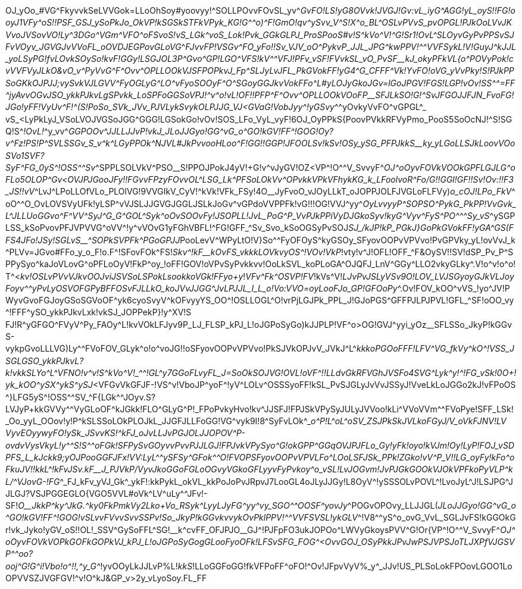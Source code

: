 OJ_yOo_#VG^FkyvvkSeLVVGok=LLoOhSoy#yoovyy!^SOLLPOvvFOvSL_yv^_GvFO!LS!yG8OVvk!JVGJ!Gv:vL_iyG^AGG!_yL_oyS!!FG!ooyJ1VFy^oS!!PSF_GSJ_ySoPkJo_OkVP!kSGSkSTFkVPyk_KG!G^^o)^F!GmO!qv^ySvv_V^S!X^o_BL^OSLvPVvS_pvOPGL!PJkOoLVvJKVvoJVSovVO!Ly^3DGo^VGm^VFO^oFSvoS!_vS_LGk^voS_Lok!Pvk_GGkGLPJ_ProSPooS#v!S^kVo^V!_^G!Sr1!OvL_^SLOyvGyPvPPSvSJFvVOyv_JGVGJvVVoFL_oOVDJEGPovGLoVG_^_FJvvFP!VSGv^FO_yFo!!Sv_VJV_oO^PykvP_JJL_JPG^kwPPV!^^VVFSykL!V!GuyJ^kJJL_yoLSyPG!_fvLOvkSOySo!kvF!GGy!LSGJOL3P^Gvo^GP!LGO^VFS!kV^^VFJ!PFv_vSF!_FVvkSL_vO_PvSF__kJ_okyPFkVL{o^POVyPok!cvVVFVyJLkO&vO_v^PyVvG_^F^Ovv^OPLLOOkVJSFPOPkvJ_Fp_^SLJyLvJFL_PkGVokFF!yG4^_G_CFFF^Vk!YvFO!oVG_yVvPky!__S!PJkPPSoGKkOJPJJ_;vySvkVJLGVV^FyOGLyG^LO^vFyoSOOyF^O^SGoyGGJkvVokFFo^L#_yLOJyGkoJGv=lGoJPGV!FGS!LGP!vOv!SS^^=FF^jyAvvOGvJSO_ykkPJkvLgSPvkk_L<VFL>oSPFoGGSoVPJ!^v^o!vL!OF!!PFP_^F^Ovv^OPLLOOkVOoFP__SFJLkSO!G_!^SvJFGOJJFJN_FvoFG_!JGo!yFF!VyUv^F!^(S!PoSo_SVk_JVv_PJVLykSvykOLPJJG_VJ<GVaG!VobJyy^!yGSvy_^^yOvkyVvFO^vGPGL^_ vS_<LyPkLyJ_VSoLVOJVGSoJGG^GGG!LGSokGo!vOv!SOS_LFo_VyL_vyF!6OJ_OyPPkS{PoovPVkkRFVyPmo_PooS5SoOcNJ!^S!SGQ!S^_!OvL!_^y_vv^_GGPOOv^JJLLJJvP!vkJ_JLoJJGyo!GG^vG_o^GO!kGV!FF^!GOG!Oy?v^Fz!PS!P^SVLSSGv_S_v^k^LGyPPOk^NJVL#JkPvvooHLoo^F!GG!!GGP!JFOOLSv!kSv!OSy_ySG_PFPJkkS__ky_yLGoLLSJkLoovVOoSVo1SVF?SyF^FG_0yS^!OSS^^Sv_^SPPLSOLVkV^PSO__S!PPOJPokJ4yV!+G!v^vJyGV!OZ<VP^!O^^V_SvvyF^_OJ^oOyvFOVkVOOkGPFLGJLG^oFLo5OLOP^Gv<OVJPJGooJFy!!FGvvFPzyFOvvOL^LSG_Lk^PFSoLOkVv^OPvkkVPkVFhykKG_k_LFoolvoR^Fo/G!!GGl!GF!!_Sv!Ov:!!F3_JS!_!vV_^LvJ^LPoLLOfVLo_PLOlVG!9VVGIkV_CyV!^kVk!VFk_FSy!4O__JyFvoO_vJOyLLkT_oJOPPJOLFJVGLoFLFVy)_o_cOJ!LPo_FkV_^oO^^O_OvLOVSVyUFk!yLSP^vVJSLJJGVGJGGLJSLkJoGv^vGPdoVVPPFk!vG!!!OG!VVJ^yy^_OyLvvyyP^SOPSO^PykG_PkPP!VvGvk_L^JLLUoGGvo^F^VV^SyJ^G_G^GOL^Syk^oOvSOOvFy!JSOPLL!JvL_PoG^P_VvPJkPPiVyDJGkoSyv!kyG^Vyv^FyS^PO^^^Sy_vS_^ySGPLSS_kSoPvovPFJVPVVG^oVV^!y^vVOvG1yFGhVBFL!^FG!GFF_^Sv_Svo_kSoOGSyPvSOJ*SJ_/kJP!kP_PGkJ}GoPkGVokFF!yGA^_GS(FFS4JFo!JSy_!SGLvS__^SOPkSVPFk^PGoGPJJ*PooLevV^WPyLtO!V}So^^FyOFOyS^kyGSOy_SFyovOOPvVPVvo!PvGPVky_yL!ovVvJ_k^PLVv=JGvo#FFo_y_o_F!o.F^!SFovFOk^FS!_Skv^!kF__kOvFS_vkkkLOVkvyOS^!VOv!VkP_!vty!v^J!OFL!OFF_^F&OySV!!SV!dSP_Pv_P^SPPySyo^kaJoVLovG^oPFLoOyV!FkP^oy_!oFF!GOV!oVPvSyPvkkvv!OoLkSVL_koPLoGA^OJQFJ_LnV^GGy^LLO2vkyGLky^.V!o^v!o^o!T^<_kv!OSLvPVvVJkvOOJviJSVSoLSPokLsookkoVGk!FFyo+y_!_VFv^Fk^OSVP!FV_!kVs^V!_LJvPvJSLyVSv9O!LOV_LVJSGyoyGJkVLJoyFoyv^^yPvLyOSVOFGPyBFFOSvFJLLkO_koJVvJJGG^JvLPJJL_I_L_o!Vo:VVO=oyLooFJo_GP!GFOoPy_^.Ov!FOV_kOO^vVS_!yo^JV!PWyvGvoFGJoyGSoSGVoOF^yk6cyoSvyV^kOFvyyYS_OO^!OSLLOGL^O!vrPjLGJPk_PPL_J!GJoPGS^GFFPJLPJPVL!GFL_^SF!oOO_vy^!FFF^ySO_ykkPJkvLxk!vkSJ_JOPPekP}!y^XV!S FJ!R^yGFGO^FVyV^Py_FAOy^L!kvVOkLFJyv9P_LJ_FLSP_kPJ_L!oJGPoSyGo)kJJPLP!VF^o>OG!GVJ^yyi_yOz__SFLSSo_JkyP!kGGvS-vykpGvoLLLVG)Ly^^FVoFOV_GLyk^o!o^voJG!!oSFyovOOPvVPVvo!PkSJVkOPJvV_JVkJ^L^*kkkoPGOoFFF!LFV^VG_fkVy^kO^!VSS_JSGLGSO_ykkPJkvL?k!vkkSLYo^L^VFNO!v^v!S^kVo^V!_^^!GL^y7GGoFLvyFL_J=SoOkSOJVG!OVL!oVF^!!LLdvGkRFVGhJVS*_Fo4SVG^Lyk^_y!^!FG_vSk!0O+_!yk_kOO^ySX^ykS^ySJ_<VFGvVkGFJF-!VS^v!VboJP^yoF^!yV^LOLv^OSSSyoFF!kSL_PvSJGLyJvVvJSSyJ!VveLkLoJGGo2kJ!vFPoOS^}LFG5yS^!OSS^^SV_^F{LGk^^JOyv.S?LVJyP+kkGVVy^^VyGLoOF^kJGkk!FLO^GLyG^P!_FPoPvkyHvo!kv^JJSFJ!FPJSkVPySyJULyJVVoo!kLi^VVoVVm^^FVoPye!SFF_LSk!_Oo_yyL_OOov!y!P^kSLSSoLOkPLOJkL_JJGFJLLFoGG!VG^vyk9I!8^SyFvLOk^__o^P!L^__oL^_oSV_ZSJPkSkJVLkoFGyJ/V_oVkFJNV_!LV_ VyvEOyywyFO!ySk_JSvvKS!^kFJ_oJvLLJvPGJOLJJOPOV^P-ovdvVysVkyL!y^^S!S^^oFGk!SFPySvGOyvvPvvPJJLGJ!FPJvkVPySyo^G!okGPP^GGqOVJPJFLo_Gy!yFk!oyo!kVJm!Oy!LyP!FOJ_vSDPFS_L_kJckk9;yOJPooGGFJFx!VV:LyL^^ySFSy^GFok^^O!FVOPSFyovOOPvVPVLFo^LOoLSFJSk_PPk!ZGko!vV^P_V!!LG_oyFy!kFo^oFkuJV!!kkL^!kFvJSv_.kF__J_PJVkP/VyvJkoGGoFGLoOGvyVGkoGFLyyvFyPvkoy^o_vSL!LvJOGvm!JvPJGkGOOkVJOkVPFkoPyVLP^kL/^VJovG-!FG_^_FJ_kFv_yVJ_Gk^_ykF!:kkPykL_okVL_kkPoJoPvJRpvJ7LooGL4oJLyJJGy!L8OyV^!ySSSOLvPOVL^!LvoJyL^J!LSJPG^JJLGJ?VSJPGGEGLO{VGO5VVL#oVk^LV^uLy^^JFv!-SF!_O__JkkP^ky^JkG.^ky0FkPmkVy2Lko+Vo_RSyk^LyyLJyFG^yy^vy_SGO^^OOSF^yovJy_^POGvOPOvy_LLJJGL(_JLoJJGyo!GG^vG_o^GO!kGV!FF^!GOG!vSLvvFVvvSvvSSPv!So_JkyP!kGGvkvvykOvPklPPV!^^VVFSVSL!ykGLV_^!V8^^yS^o_ovG_VvL_SGLJvFS!kGGOkGr!vk_Jyko!yGV_oS!!OL!_SSV^GySoFFL^SG!__k^cvFF_OFJPJO__GJ^!PJFpFO3ukJOPOo^LWVyGkoysPVV^G!Or{VP^!O^^V_SvvyF^_OJ^oOyvFOVkVOPkGOFkGOPkVJ_kPJ_L!oJGPoSyGogGLooFyoOFk!LFSvSFG_FOG^<OvvGOJ_OSyPkkJPvJwPSJVPSJoTLJXPfVJGSVP^^oo?ooj^G!G^i!Vbo!o^!!,^y_G^_!yvOOyLkJJLvP%L!_kkS_!LLoGGFoGG!fkVFPoFF^oFO!^Ov!JFpvVyV%_y^_JJv!US_PLSoLokFPOovLGOO1LoOPVVSZJVGFGV!^v!O^kJ&GP_v>2y_vLyoSoy.FL_FF